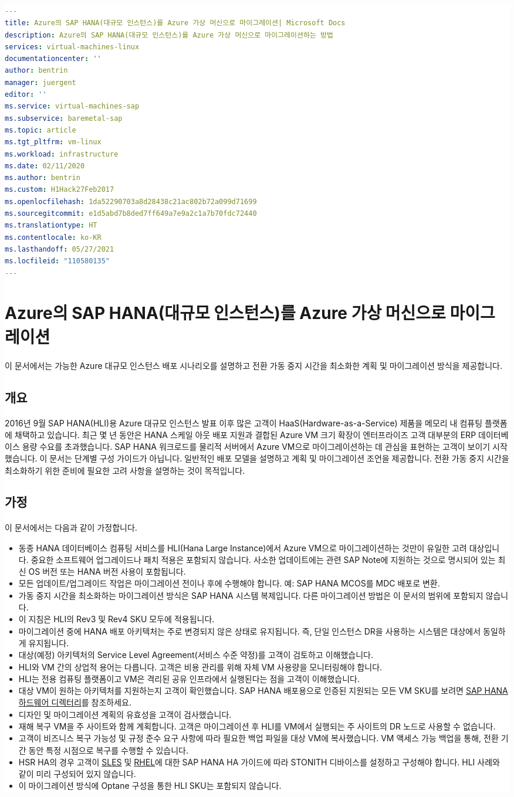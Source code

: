 ```yaml
---
title: Azure의 SAP HANA(대규모 인스턴스)를 Azure 가상 머신으로 마이그레이션| Microsoft Docs
description: Azure의 SAP HANA(대규모 인스턴스)를 Azure 가상 머신으로 마이그레이션하는 방법
services: virtual-machines-linux
documentationcenter: ''
author: bentrin
manager: juergent
editor: ''
ms.service: virtual-machines-sap
ms.subservice: baremetal-sap
ms.topic: article
ms.tgt_pltfrm: vm-linux
ms.workload: infrastructure
ms.date: 02/11/2020
ms.author: bentrin
ms.custom: H1Hack27Feb2017
ms.openlocfilehash: 1da52290703a8d28438c21ac802b72a099d71699
ms.sourcegitcommit: e1d5abd7b8ded7ff649a7e9a2c1a7b70fdc72440
ms.translationtype: HT
ms.contentlocale: ko-KR
ms.lasthandoff: 05/27/2021
ms.locfileid: "110580135"
---
```

# <a name="sap-hana-on-azure-large-instance-migration-to-azure-virtual-machines"></a>Azure의 SAP HANA(대규모 인스턴스)를 Azure 가상 머신으로 마이그레이션
이 문서에서는 가능한 Azure 대규모 인스턴스 배포 시나리오를 설명하고 전환 가동 중지 시간을 최소화한 계획 및 마이그레이션 방식을 제공합니다.

## <a name="overview"></a>개요
2016년 9월 SAP HANA(HLI)용 Azure 대규모 인스턴스 발표 이후 많은 고객이 HaaS(Hardware-as-a-Service) 제품을 메모리 내 컴퓨팅 플랫폼에 채택하고 있습니다.  최근 몇 년 동안은 HANA 스케일 아웃 배포 지원과 결합된 Azure VM 크기 확장이 엔터프라이즈 고객 대부분의 ERP 데이터베이스 용량 수요를 초과했습니다.  SAP HANA 워크로드를 물리적 서버에서 Azure VM으로 마이그레이션하는 데 관심을 표현하는 고객이 보이기 시작했습니다.
이 문서는 단계별 구성 가이드가 아닙니다. 일반적인 배포 모델을 설명하고 계획 및 마이그레이션 조언을 제공합니다.  전환 가동 중지 시간을 최소화하기 위한 준비에 필요한 고려 사항을 설명하는 것이 목적입니다.

## <a name="assumptions"></a>가정
이 문서에서는 다음과 같이 가정합니다.
- 동종 HANA 데이터베이스 컴퓨팅 서비스를 HLI(Hana Large Instance)에서 Azure VM으로 마이그레이션하는 것만이 유일한 고려 대상입니다. 중요한 소프트웨어 업그레이드나 패치 적용은 포함되지 않습니다. 사소한 업데이트에는 관련 SAP Note에 지원하는 것으로 명시되어 있는 최신 OS 버전 또는 HANA 버전 사용이 포함됩니다. 
- 모든 업데이트/업그레이드 작업은 마이그레이션 전이나 후에 수행해야 합니다.  예: SAP HANA MCOS를 MDC 배포로 변환. 
- 가동 중지 시간을 최소화하는 마이그레이션 방식은 SAP HANA 시스템 복제입니다. 다른 마이그레이션 방법은 이 문서의 범위에 포함되지 않습니다.
- 이 지침은 HLI의 Rev3 및 Rev4 SKU 모두에 적용됩니다.
- 마이그레이션 중에 HANA 배포 아키텍처는 주로 변경되지 않은 상태로 유지됩니다.  즉, 단일 인스턴스 DR을 사용하는 시스템은 대상에서 동일하게 유지됩니다.
- 대상(예정) 아키텍처의 Service Level Agreement(서비스 수준 약정)를 고객이 검토하고 이해했습니다. 
- HLI와 VM 간의 상업적 용어는 다릅니다. 고객은 비용 관리를 위해 자체 VM 사용량을 모니터링해야 합니다.
- HLI는 전용 컴퓨팅 플랫폼이고 VM은 격리된 공유 인프라에서 실행된다는 점을 고객이 이해했습니다.
- 대상 VM이 원하는 아키텍처를 지원하는지 고객이 확인했습니다. SAP HANA 배포용으로 인증된 지원되는 모든 VM SKU를 보려면 [SAP HANA 하드웨어 디렉터리](https://www.sap.com/dmc/exp/2014-09-02-hana-hardware/enEN/iaas.html#categories=Microsoft%20Azure)를 참조하세요.
- 디자인 및 마이그레이션 계획의 유효성을 고객이 검사했습니다.
- 재해 복구 VM을 주 사이트와 함께 계획합니다.  고객은 마이그레이션 후 HLI를 VM에서 실행되는 주 사이트의 DR 노드로 사용할 수 없습니다.
- 고객이 비즈니스 복구 가능성 및 규정 준수 요구 사항에 따라 필요한 백업 파일을 대상 VM에 복사했습니다. VM 액세스 가능 백업을 통해, 전환 기간 동안 특정 시점으로 복구를 수행할 수 있습니다.
- HSR HA의 경우 고객이 [SLES](./high-availability-guide-suse-pacemaker.md) 및 [RHEL](./high-availability-guide-rhel-pacemaker.md)에 대한 SAP HANA HA 가이드에 따라 STONITH 디바이스를 설정하고 구성해야 합니다.  HLI 사례와 같이 미리 구성되어 있지 않습니다.
- 이 마이그레이션 방식에 Optane 구성을 통한 HLI SKU는 포함되지 않습니다.
